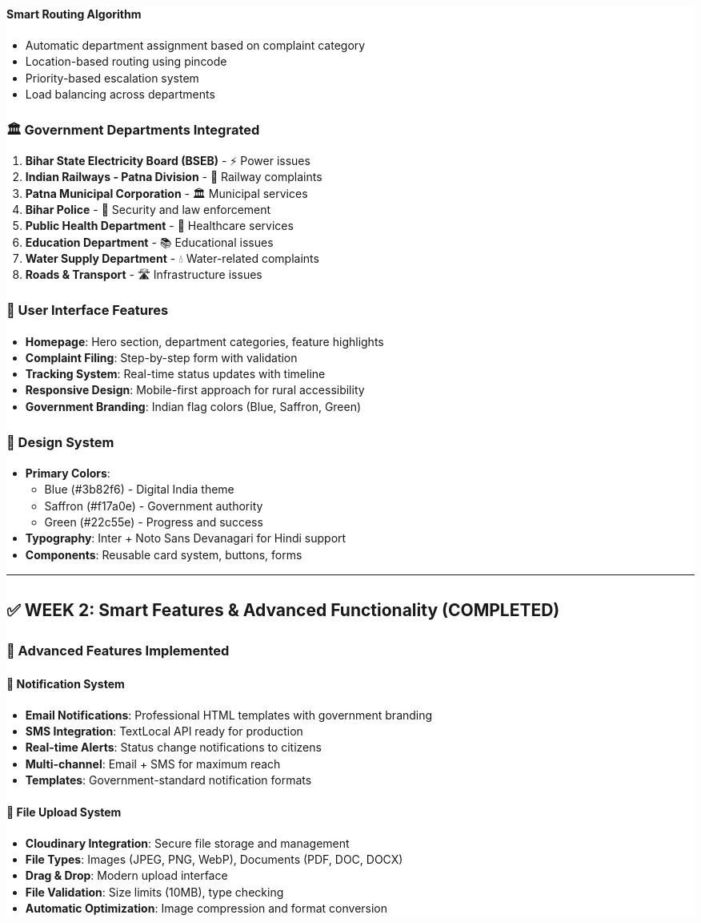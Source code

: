 #### Smart Routing Algorithm
- Automatic department assignment based on complaint category
- Location-based routing using pincode
- Priority-based escalation system
- Load balancing across departments

### 🏛️ Government Departments Integrated
1. **Bihar State Electricity Board (BSEB)** - ⚡ Power issues
2. **Indian Railways - Patna Division** - 🚂 Railway complaints
3. **Patna Municipal Corporation** - 🏛️ Municipal services
4. **Bihar Police** - 👮 Security and law enforcement
5. **Public Health Department** - 🏥 Healthcare services
6. **Education Department** - 📚 Educational issues
7. **Water Supply Department** - 💧 Water-related complaints
8. **Roads & Transport** - 🛣️ Infrastructure issues

### 📱 User Interface Features
- **Homepage**: Hero section, department categories, feature highlights
- **Complaint Filing**: Step-by-step form with validation
- **Tracking System**: Real-time status updates with timeline
- **Responsive Design**: Mobile-first approach for rural accessibility
- **Government Branding**: Indian flag colors (Blue, Saffron, Green)

### 🎨 Design System
- **Primary Colors**: 
  - Blue (#3b82f6) - Digital India theme
  - Saffron (#f17a0e) - Government authority
  - Green (#22c55e) - Progress and success
- **Typography**: Inter + Noto Sans Devanagari for Hindi support
- **Components**: Reusable card system, buttons, forms

---

## ✅ WEEK 2: Smart Features & Advanced Functionality (COMPLETED)

### 🎯 Advanced Features Implemented

#### 📧 Notification System
- **Email Notifications**: Professional HTML templates with government branding
- **SMS Integration**: TextLocal API ready for production
- **Real-time Alerts**: Status change notifications to citizens
- **Multi-channel**: Email + SMS for maximum reach
- **Templates**: Government-standard notification formats

#### 📎 File Upload System
- **Cloudinary Integration**: Secure file storage and management
- **File Types**: Images (JPEG, PNG, WebP), Documents (PDF, DOC, DOCX)
- **Drag & Drop**: Modern upload interface
- **File Validation**: Size limits (10MB), type checking
- **Automatic Optimization**: Image compression and format conversion
